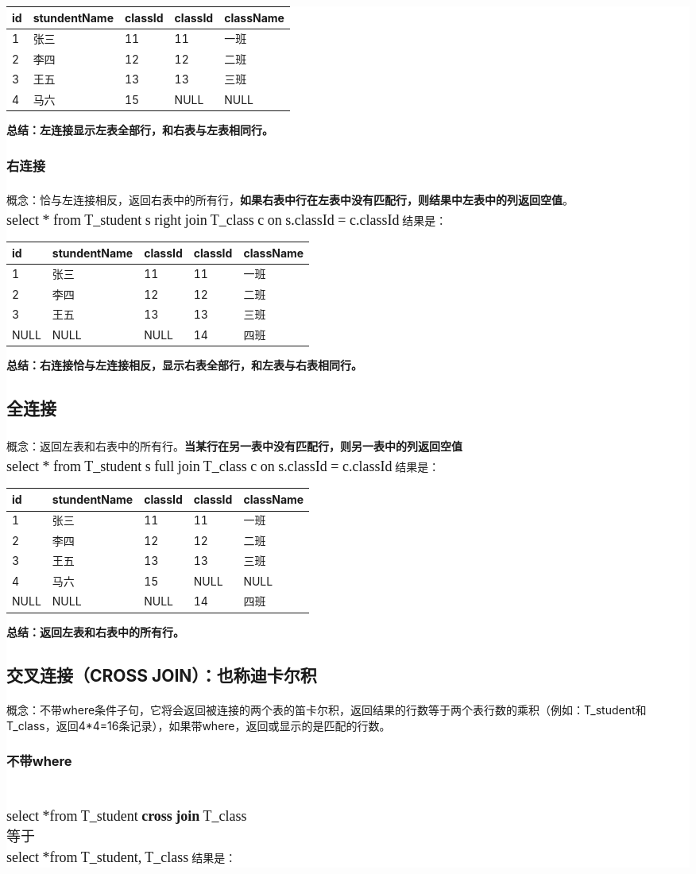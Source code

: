 |id|stundentName|classId|classId|className|
|:--|:--|:--|:--|:--|
|1|张三|11|11|一班|
|2|李四|12|12|二班|
|3|王五|13|13|三班|
|4|马六|15|NULL|NULL|

**总结：左连接显示左表全部行，和右表与左表相同行。**
### 右连接
概念：恰与左连接相反，返回右表中的所有行，**如果右表中行在左表中没有匹配行，则结果中左表中的列返回空值**。
<span style="font-size:18px;"><span style="font-family:System;">  　  
   select * from  T_student s right join T_class c on s.classId = c.classId</span></span> 
结果是：   

|id|stundentName|classId|classId|className|
|:--|:--|:--|:--|:--|
|1|张三|11|11|一班|
|2|李四|12|12|二班|
|3|王五|13|13|三班|
|NULL|NULL|NULL|14|四班|

**总结：右连接恰与左连接相反，显示右表全部行，和左表与右表相同行。**
## 全连接
概念：返回左表和右表中的所有行。**当某行在另一表中没有匹配行，则另一表中的列返回空值**
<span style="font-size:18px;"><span style="font-family:System;">      
   select * from  T_student s full join T_class c on s.classId = c.classId</span></span> 
结果是：

|id|stundentName|classId|classId|className|
|:--|:--|:--|:--|:--|
|1|张三|11|11|一班|
|2|李四|12|12|二班|
|3|王五|13|13|三班|
|4|马六|15|NULL|NULL|
|NULL|NULL|NULL|14|四班|

**总结：返回左表和右表中的所有行。**
## 交叉连接（CROSS JOIN）：也称迪卡尔积
概念：不带where条件子句，它将会返回被连接的两个表的笛卡尔积，返回结果的行数等于两个表行数的乘积（例如：T_student和T_class，返回4*4=16条记录），如果带where，返回或显示的是匹配的行数。
### 不带where
<span style="font-size:18px;"><span style="font-family:System;">     
   select *from T_student **cross join** T_class  
  等于  
   select *from T_student, T_class</span></span> 
结果是：
